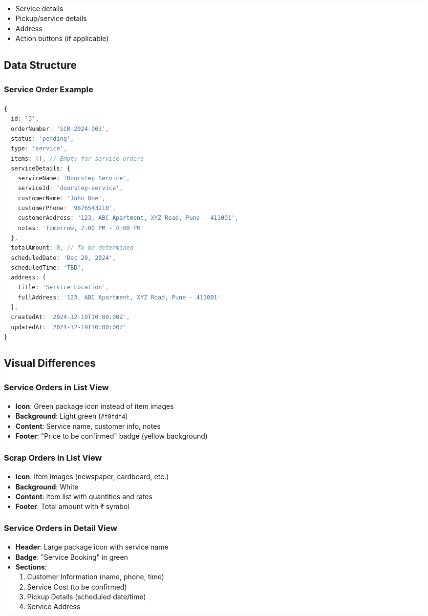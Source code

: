    - Service details
   - Pickup/service details
   - Address
   - Action buttons (if applicable)

## Data Structure

### Service Order Example
```typescript
{
  id: '3',
  orderNumber: 'SCR-2024-003',
  status: 'pending',
  type: 'service',
  items: [], // Empty for service orders
  serviceDetails: {
    serviceName: 'Doorstep Service',
    serviceId: 'doorstep-service',
    customerName: 'John Doe',
    customerPhone: '9876543210',
    customerAddress: '123, ABC Apartment, XYZ Road, Pune - 411001',
    notes: 'Tomorrow, 2:00 PM - 4:00 PM'
  },
  totalAmount: 0, // To be determined
  scheduledDate: 'Dec 20, 2024',
  scheduledTime: 'TBD',
  address: {
    title: 'Service Location',
    fullAddress: '123, ABC Apartment, XYZ Road, Pune - 411001'
  },
  createdAt: '2024-12-19T10:00:00Z',
  updatedAt: '2024-12-19T10:00:00Z'
}
```

## Visual Differences

### Service Orders in List View
- **Icon**: Green package icon instead of item images
- **Background**: Light green (`#f0fdf4`)
- **Content**: Service name, customer info, notes
- **Footer**: "Price to be confirmed" badge (yellow background)

### Scrap Orders in List View
- **Icon**: Item images (newspaper, cardboard, etc.)
- **Background**: White
- **Content**: Item list with quantities and rates
- **Footer**: Total amount with ₹ symbol

### Service Orders in Detail View
- **Header**: Large package icon with service name
- **Badge**: "Service Booking" in green
- **Sections**:
  1. Customer Information (name, phone, time)
  2. Service Cost (to be confirmed)
  3. Pickup Details (scheduled date/time)
  4. Service Address
